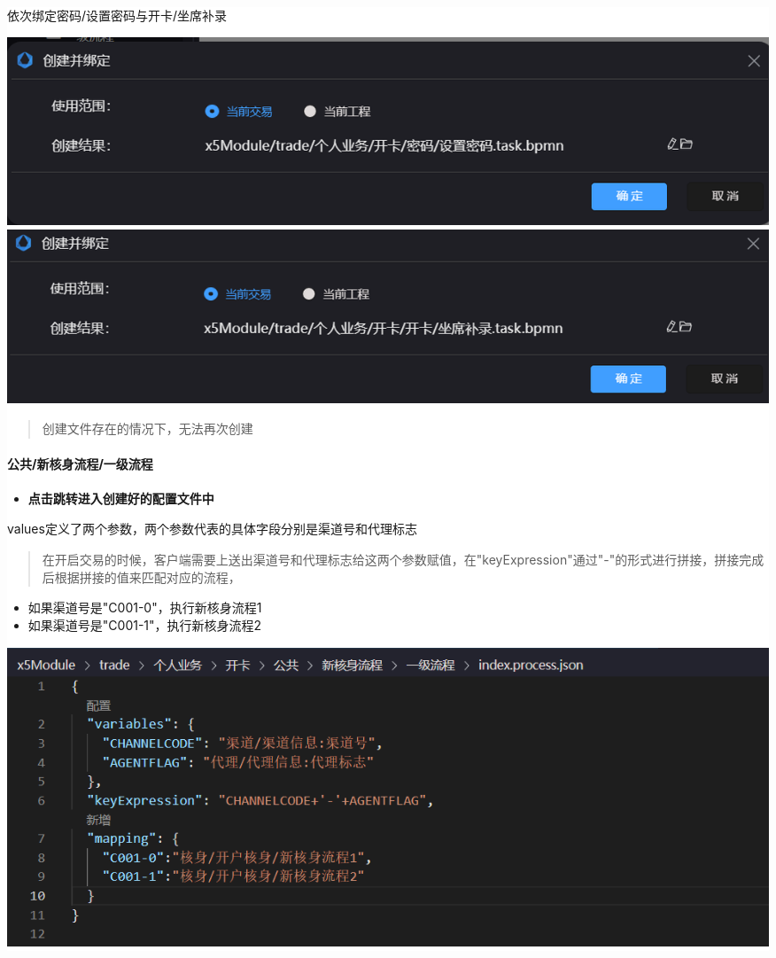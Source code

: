 依次绑定密码/设置密码与开卡/坐席补录

![创建并绑定-密码](./img/新手简介/创建并绑定-密码.png "创建并绑定-密码")
![创建并绑定-开卡](./img/新手简介/创建并绑定-开卡.png "创建并绑定-开卡")

> 创建文件存在的情况下，无法再次创建

#### 公共/新核身流程/一级流程
- **点击跳转进入创建好的配置文件中**

values定义了两个参数，两个参数代表的具体字段分别是渠道号和代理标志

> 在开启交易的时候，客户端需要上送出渠道号和代理标志给这两个参数赋值，在"keyExpression"通过"-"的形式进行拼接，拼接完成后根据拼接的值来匹配对应的流程，
* 如果渠道号是"C001-0"，执行新核身流程1
* 如果渠道号是"C001-1"，执行新核身流程2

![一级流程配置](./img/新手简介/一级流程配置.png "一级流程配置")
